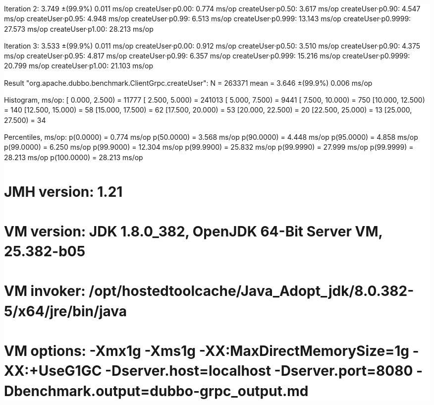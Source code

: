 Iteration   2: 3.749 ±(99.9%) 0.011 ms/op
                 createUser·p0.00:   0.774 ms/op
                 createUser·p0.50:   3.617 ms/op
                 createUser·p0.90:   4.547 ms/op
                 createUser·p0.95:   4.948 ms/op
                 createUser·p0.99:   6.513 ms/op
                 createUser·p0.999:  13.143 ms/op
                 createUser·p0.9999: 27.573 ms/op
                 createUser·p1.00:   28.213 ms/op

Iteration   3: 3.533 ±(99.9%) 0.011 ms/op
                 createUser·p0.00:   0.912 ms/op
                 createUser·p0.50:   3.510 ms/op
                 createUser·p0.90:   4.375 ms/op
                 createUser·p0.95:   4.817 ms/op
                 createUser·p0.99:   6.357 ms/op
                 createUser·p0.999:  15.216 ms/op
                 createUser·p0.9999: 20.799 ms/op
                 createUser·p1.00:   21.103 ms/op



Result "org.apache.dubbo.benchmark.ClientGrpc.createUser":
  N = 263371
  mean =      3.646 ±(99.9%) 0.006 ms/op

  Histogram, ms/op:
    [ 0.000,  2.500) = 11777 
    [ 2.500,  5.000) = 241013 
    [ 5.000,  7.500) = 9441 
    [ 7.500, 10.000) = 750 
    [10.000, 12.500) = 140 
    [12.500, 15.000) = 58 
    [15.000, 17.500) = 62 
    [17.500, 20.000) = 53 
    [20.000, 22.500) = 20 
    [22.500, 25.000) = 13 
    [25.000, 27.500) = 34 

  Percentiles, ms/op:
      p(0.0000) =      0.774 ms/op
     p(50.0000) =      3.568 ms/op
     p(90.0000) =      4.448 ms/op
     p(95.0000) =      4.858 ms/op
     p(99.0000) =      6.250 ms/op
     p(99.9000) =     12.304 ms/op
     p(99.9900) =     25.832 ms/op
     p(99.9990) =     27.999 ms/op
     p(99.9999) =     28.213 ms/op
    p(100.0000) =     28.213 ms/op


# JMH version: 1.21
# VM version: JDK 1.8.0_382, OpenJDK 64-Bit Server VM, 25.382-b05
# VM invoker: /opt/hostedtoolcache/Java_Adopt_jdk/8.0.382-5/x64/jre/bin/java
# VM options: -Xmx1g -Xms1g -XX:MaxDirectMemorySize=1g -XX:+UseG1GC -Dserver.host=localhost -Dserver.port=8080 -Dbenchmark.output=dubbo-grpc_output.md